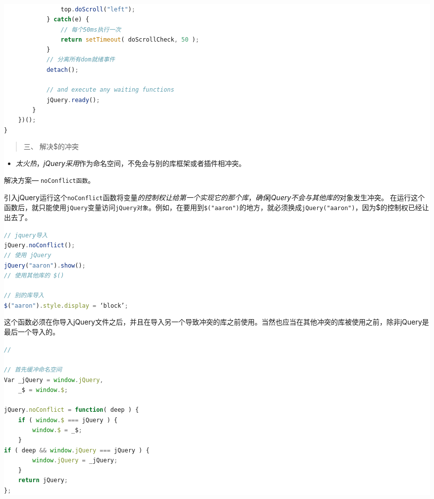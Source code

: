 ```javascript
                top.doScroll("left");
            } catch(e) {
                // 每个50ms执行一次
                return setTimeout( doScrollCheck, 50 );
            }
            // 分离所有dom就绪事件
            detach();

            // and execute any waiting functions
            jQuery.ready();
        }
    })();
}
```

> 三、 解决$的冲突

* $太火热，jQuery采用$作为命名空间，不免会与别的库框架或者插件相冲突。

解决方案–– `noConflict函数`。

引入jQuery运行这个`noConflict`函数将变量$的控制权让给第一个实现它的那个库，确保jQuery不会与其他库的$对象发生冲突。
在运行这个函数后，就只能使用`jQuery`变量访问`jQuery对象`。例如，在要用到`$("aaron")`的地方，就必须换成`jQuery("aaron")`，因为$的控制权已经让出去了。

```javascript
// jquery导入
jQuery.noConflict();
// 使用 jQuery
jQuery("aaron").show();
// 使用其他库的 $()

// 别的库导入
$("aaron").style.display = ‘block’;
```
这个函数必须在你导入jQuery文件之后，并且在导入另一个导致冲突的库之前使用。当然也应当在其他冲突的库被使用之前，除非jQuery是最后一个导入的。

```javascript
// 

// 首先缓冲命名空间
Var _jQuery = window.jQuery,
    _$ = window.$;

jQuery.noConflict = function( deep ) {
    if ( window.$ === jQuery ) {
        window.$ = _$;
    }
if ( deep && window.jQuery === jQuery ) {
        window.jQuery = _jQuery;
    }
    return jQuery;
};
```